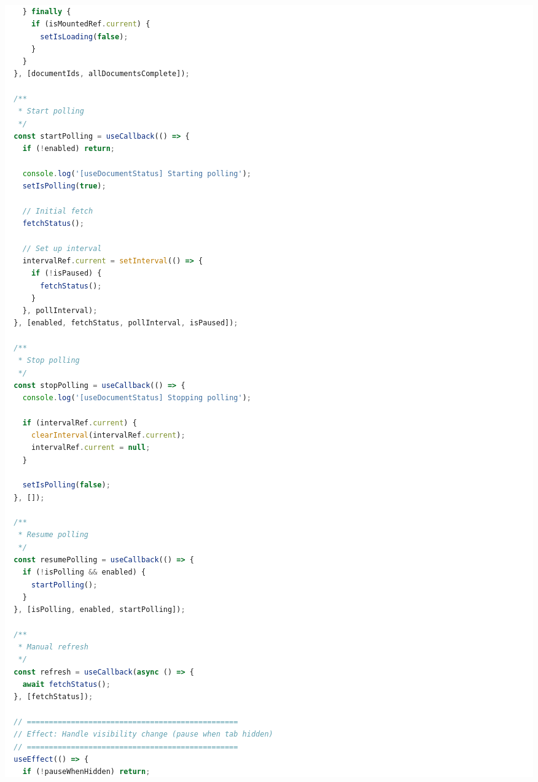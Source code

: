```typescript
    } finally {
      if (isMountedRef.current) {
        setIsLoading(false);
      }
    }
  }, [documentIds, allDocumentsComplete]);

  /**
   * Start polling
   */
  const startPolling = useCallback(() => {
    if (!enabled) return;
    
    console.log('[useDocumentStatus] Starting polling');
    setIsPolling(true);

    // Initial fetch
    fetchStatus();

    // Set up interval
    intervalRef.current = setInterval(() => {
      if (!isPaused) {
        fetchStatus();
      }
    }, pollInterval);
  }, [enabled, fetchStatus, pollInterval, isPaused]);

  /**
   * Stop polling
   */
  const stopPolling = useCallback(() => {
    console.log('[useDocumentStatus] Stopping polling');
    
    if (intervalRef.current) {
      clearInterval(intervalRef.current);
      intervalRef.current = null;
    }
    
    setIsPolling(false);
  }, []);

  /**
   * Resume polling
   */
  const resumePolling = useCallback(() => {
    if (!isPolling && enabled) {
      startPolling();
    }
  }, [isPolling, enabled, startPolling]);

  /**
   * Manual refresh
   */
  const refresh = useCallback(async () => {
    await fetchStatus();
  }, [fetchStatus]);

  // ================================================
  // Effect: Handle visibility change (pause when tab hidden)
  // ================================================
  useEffect(() => {
    if (!pauseWhenHidden) return;

```